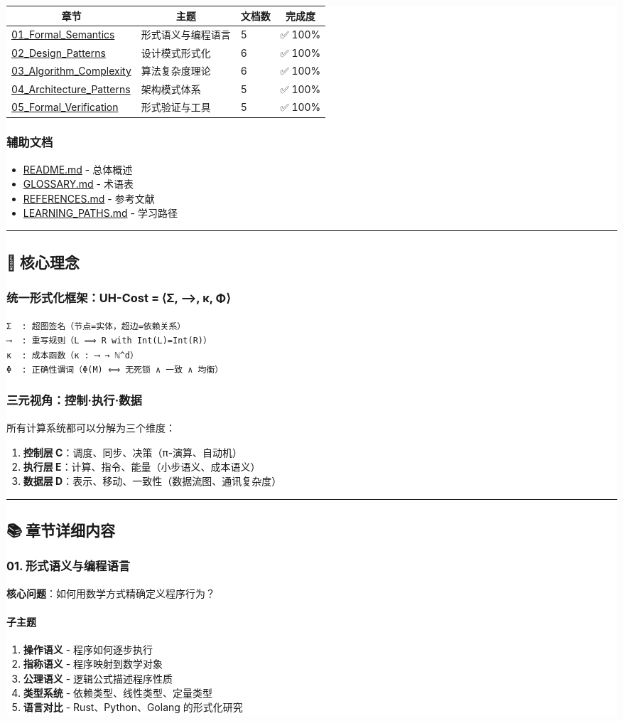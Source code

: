 | 章节 | 主题 | 文档数 | 完成度 |
|------|------|--------|--------|
| [01_Formal_Semantics](01_Formal_Semantics/) | 形式语义与编程语言 | 5 | ✅ 100% |
| [02_Design_Patterns](02_Design_Patterns/) | 设计模式形式化 | 6 | ✅ 100% |
| [03_Algorithm_Complexity](03_Algorithm_Complexity/) | 算法复杂度理论 | 6 | ✅ 100% |
| [04_Architecture_Patterns](04_Architecture_Patterns/) | 架构模式体系 | 5 | ✅ 100% |
| [05_Formal_Verification](05_Formal_Verification/) | 形式验证与工具 | 5 | ✅ 100% |

### 辅助文档

- [README.md](README.md) - 总体概述
- [GLOSSARY.md](GLOSSARY.md) - 术语表
- [REFERENCES.md](REFERENCES.md) - 参考文献
- [LEARNING_PATHS.md](LEARNING_PATHS.md) - 学习路径

---

## 🎯 核心理念

### 统一形式化框架：UH-Cost = ⟨Σ, ⟶, κ, Φ⟩

```text
Σ  : 超图签名（节点=实体，超边=依赖关系）
⟶  : 重写规则（L ⟹ R with Int(L)=Int(R)）
κ  : 成本函数（κ : ⟶ → ℕ^d）
Φ  : 正确性谓词（Φ(M) ⟺ 无死锁 ∧ 一致 ∧ 均衡）
```

### 三元视角：控制·执行·数据

所有计算系统都可以分解为三个维度：

1. **控制层 C**：调度、同步、决策（π-演算、自动机）
2. **执行层 E**：计算、指令、能量（小步语义、成本语义）
3. **数据层 D**：表示、移动、一致性（数据流图、通讯复杂度）

---

## 📚 章节详细内容

### 01. 形式语义与编程语言

**核心问题**：如何用数学方式精确定义程序行为？

#### 子主题

1. **操作语义** - 程序如何逐步执行
2. **指称语义** - 程序映射到数学对象
3. **公理语义** - 逻辑公式描述程序性质
4. **类型系统** - 依赖类型、线性类型、定量类型
5. **语言对比** - Rust、Python、Golang 的形式化研究
